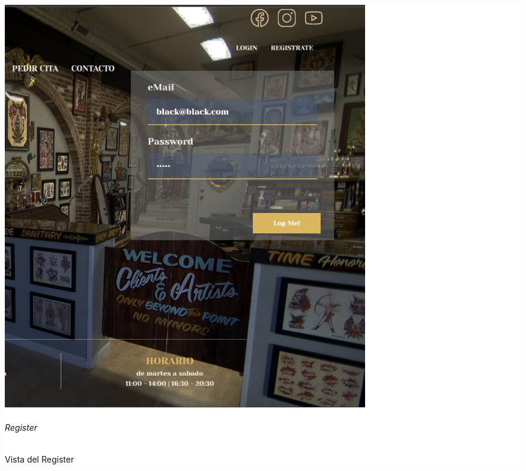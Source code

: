 <img src = "./src/images/readme/Login.jpg" width = "600px" alt ="Vista del Login">

###### Register
Vista del Register
